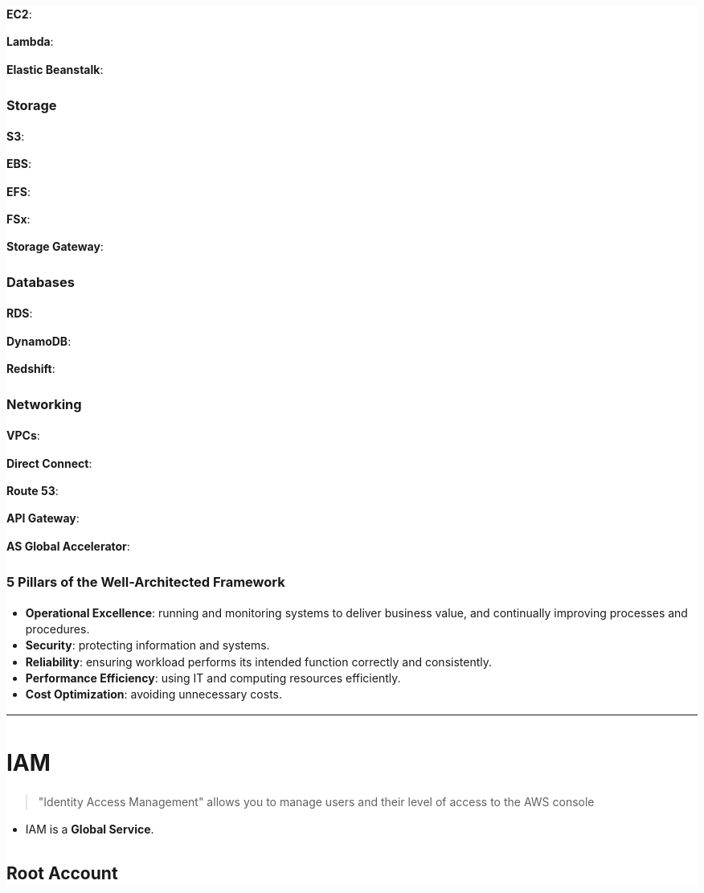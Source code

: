 **EC2**:

**Lambda**:

**Elastic Beanstalk**:

### Storage

**S3**:

**EBS**:

**EFS**:

**FSx**:

**Storage Gateway**:

### Databases

**RDS**:

**DynamoDB**:

**Redshift**:

### Networking

**VPCs**:

**Direct Connect**:

**Route 53**:

**API Gateway**:

**AS Global Accelerator**:

### 5 Pillars of the Well-Architected Framework

- **Operational Excellence**: running and monitoring systems to deliver business value, and continually improving processes and procedures.
- **Security**: protecting information and systems.
- **Reliability**: ensuring workload performs its intended function correctly and consistently.
- **Performance Efficiency**: using IT and computing resources efficiently.
- **Cost Optimization**: avoiding unnecessary costs.

---

# IAM

> "Identity Access Management" allows you to manage users and their level of access to the AWS console

- IAM is a **Global Service**.

## Root Account
